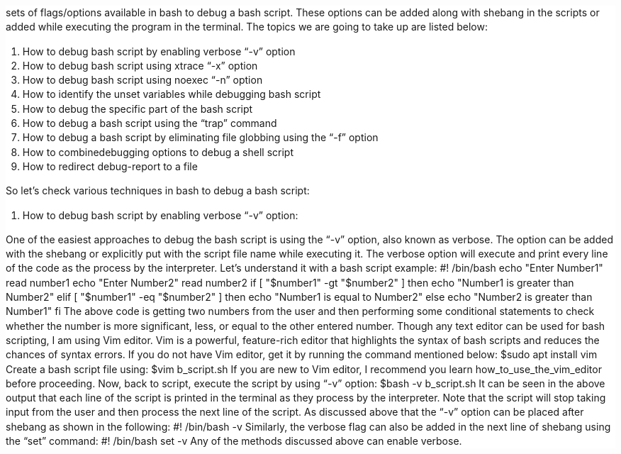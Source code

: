 sets of flags/options available in bash to debug a bash script. These options
can be added along with shebang in the scripts or added while executing the
program in the terminal. The topics we are going to take up are listed below:

  1. How to debug bash script by enabling verbose “-v” option
  2. How to debug bash script using xtrace “-x” option
  3. How to debug bash script using noexec “-n” option
  4. How to identify the unset variables while debugging bash script
  5. How to debug the specific part of the bash script
  6. How to debug a bash script using the “trap” command
  7. How to debug a bash script by eliminating file globbing using the “-f”
     option
  8. How to combinedebugging options to debug a shell script
  9. How to redirect debug-report to a file

So let’s check various techniques in bash to debug a bash script:

1. How to debug bash script by enabling verbose “-v” option:

One of the easiest approaches to debug the bash script is using the “-v”
option, also known as verbose. The option can be added with the shebang or
explicitly put with the script file name while executing it. The verbose option
will execute and print every line of the code as the process by the
interpreter. Let’s understand it with a bash script example:
#! /bin/bash
echo "Enter Number1"
read number1
echo "Enter Number2"
read number2
if [ "$number1" -gt "$number2" ]
then
echo "Number1 is greater than Number2"
elif [ "$number1" -eq "$number2" ]
then
echo "Number1 is equal to Number2"
else
echo "Number2 is greater than Number1"
fi
The above code is getting two numbers from the user and then performing some
conditional statements to check whether the number is more significant, less,
or equal to the other entered number. Though any text editor can be used for
bash scripting, I am using Vim editor. Vim is a powerful, feature-rich editor
that highlights the syntax of bash scripts and reduces the chances of syntax
errors. If you do not have Vim editor, get it by running the command mentioned
below:
$sudo apt install vim
Create a bash script file using:
$vim b_script.sh
If you are new to Vim editor, I recommend you learn how_to_use_the_vim_editor
before proceeding.
Now, back to script, execute the script by using “-v” option:
$bash -v b_script.sh
It can be seen in the above output that each line of the script is printed in
the terminal as they process by the interpreter. Note that the script will stop
taking input from the user and then process the next line of the script. As
discussed above that the “-v” option can be placed after shebang as shown in
the following:
#! /bin/bash -v
Similarly, the verbose flag can also be added in the next line of shebang using
the “set” command:
#! /bin/bash
set -v
Any of the methods discussed above can enable verbose.
